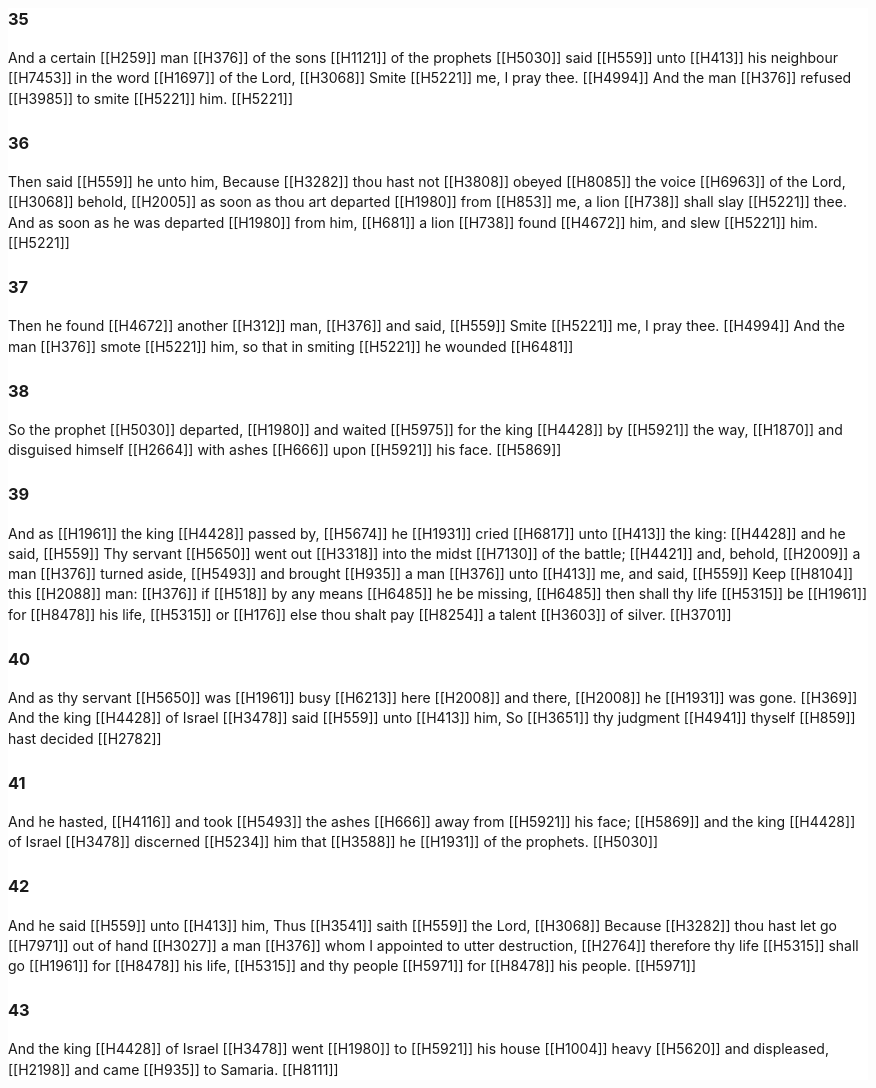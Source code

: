 ### 35
And a certain [[H259]] man [[H376]] of the sons [[H1121]] of the prophets [[H5030]] said [[H559]] unto [[H413]] his neighbour [[H7453]] in the word [[H1697]] of the Lord, [[H3068]] Smite [[H5221]] me, I pray thee. [[H4994]] And the man [[H376]] refused [[H3985]] to smite [[H5221]] him. [[H5221]]

### 36
Then said [[H559]] he unto him, Because [[H3282]] thou hast not [[H3808]] obeyed [[H8085]] the voice [[H6963]] of the Lord, [[H3068]] behold, [[H2005]] as soon as thou art departed [[H1980]] from [[H853]] me, a lion [[H738]] shall slay [[H5221]] thee. And as soon as he was departed [[H1980]] from him, [[H681]] a lion [[H738]] found [[H4672]] him, and slew [[H5221]] him. [[H5221]]

### 37
Then he found [[H4672]] another [[H312]] man, [[H376]] and said, [[H559]] Smite [[H5221]] me, I pray thee. [[H4994]] And the man [[H376]] smote [[H5221]] him, so that in smiting [[H5221]] he wounded [[H6481]]

### 38
So the prophet [[H5030]] departed, [[H1980]] and waited [[H5975]] for the king [[H4428]] by [[H5921]] the way, [[H1870]] and disguised himself [[H2664]] with ashes [[H666]] upon [[H5921]] his face. [[H5869]]

### 39
And as [[H1961]] the king [[H4428]] passed by, [[H5674]] he [[H1931]] cried [[H6817]] unto [[H413]] the king: [[H4428]] and he said, [[H559]] Thy servant [[H5650]] went out [[H3318]] into the midst [[H7130]] of the battle; [[H4421]] and, behold, [[H2009]] a man [[H376]] turned aside, [[H5493]] and brought [[H935]] a man [[H376]] unto [[H413]] me, and said, [[H559]] Keep [[H8104]] this [[H2088]] man: [[H376]] if [[H518]] by any means [[H6485]] he be missing, [[H6485]] then shall thy life [[H5315]] be [[H1961]] for [[H8478]] his life, [[H5315]] or [[H176]] else thou shalt pay [[H8254]] a talent [[H3603]] of silver. [[H3701]]

### 40
And as thy servant [[H5650]] was [[H1961]] busy [[H6213]] here [[H2008]] and there, [[H2008]] he [[H1931]] was gone. [[H369]] And the king [[H4428]] of Israel [[H3478]] said [[H559]] unto [[H413]] him, So [[H3651]] thy judgment [[H4941]] thyself [[H859]] hast decided [[H2782]]

### 41
And he hasted, [[H4116]] and took [[H5493]] the ashes [[H666]] away from [[H5921]] his face; [[H5869]] and the king [[H4428]] of Israel [[H3478]] discerned [[H5234]] him that [[H3588]] he [[H1931]] of the prophets. [[H5030]]

### 42
And he said [[H559]] unto [[H413]] him, Thus [[H3541]] saith [[H559]] the Lord, [[H3068]] Because [[H3282]] thou hast let go [[H7971]] out of hand [[H3027]] a man [[H376]] whom I appointed to utter destruction, [[H2764]] therefore thy life [[H5315]] shall go [[H1961]] for [[H8478]] his life, [[H5315]] and thy people [[H5971]] for [[H8478]] his people. [[H5971]]

### 43
And the king [[H4428]] of Israel [[H3478]] went [[H1980]] to [[H5921]] his house [[H1004]] heavy [[H5620]] and displeased, [[H2198]] and came [[H935]] to Samaria. [[H8111]]